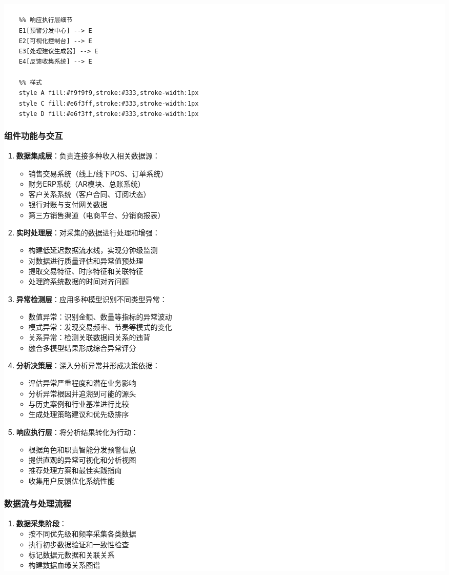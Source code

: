 ```mermaid
    
    %% 响应执行层细节
    E1[预警分发中心] --> E
    E2[可视化控制台] --> E
    E3[处理建议生成器] --> E
    E4[反馈收集系统] --> E
    
    %% 样式
    style A fill:#f9f9f9,stroke:#333,stroke-width:1px
    style C fill:#e6f3ff,stroke:#333,stroke-width:1px
    style D fill:#e6f3ff,stroke:#333,stroke-width:1px
```

### 组件功能与交互

1. **数据集成层**：负责连接多种收入相关数据源：
   - 销售交易系统（线上/线下POS、订单系统）
   - 财务ERP系统（AR模块、总账系统）
   - 客户关系系统（客户合同、订阅状态）
   - 银行对账与支付网关数据
   - 第三方销售渠道（电商平台、分销商报表）

2. **实时处理层**：对采集的数据进行处理和增强：
   - 构建低延迟数据流水线，实现分钟级监测
   - 对数据进行质量评估和异常值预处理
   - 提取交易特征、时序特征和关联特征
   - 处理跨系统数据的时间对齐问题

3. **异常检测层**：应用多种模型识别不同类型异常：
   - 数值异常：识别金额、数量等指标的异常波动
   - 模式异常：发现交易频率、节奏等模式的变化
   - 关系异常：检测关联数据间关系的违背
   - 融合多模型结果形成综合异常评分

4. **分析决策层**：深入分析异常并形成决策依据：
   - 评估异常严重程度和潜在业务影响
   - 分析异常根因并追溯到可能的源头
   - 与历史案例和行业基准进行比较
   - 生成处理策略建议和优先级排序

5. **响应执行层**：将分析结果转化为行动：
   - 根据角色和职责智能分发预警信息
   - 提供直观的异常可视化和分析视图
   - 推荐处理方案和最佳实践指南
   - 收集用户反馈优化系统性能

### 数据流与处理流程

1. **数据采集阶段**：
   - 按不同优先级和频率采集各类数据
   - 执行初步数据验证和一致性检查
   - 标记数据元数据和关联关系
   - 构建数据血缘关系图谱

